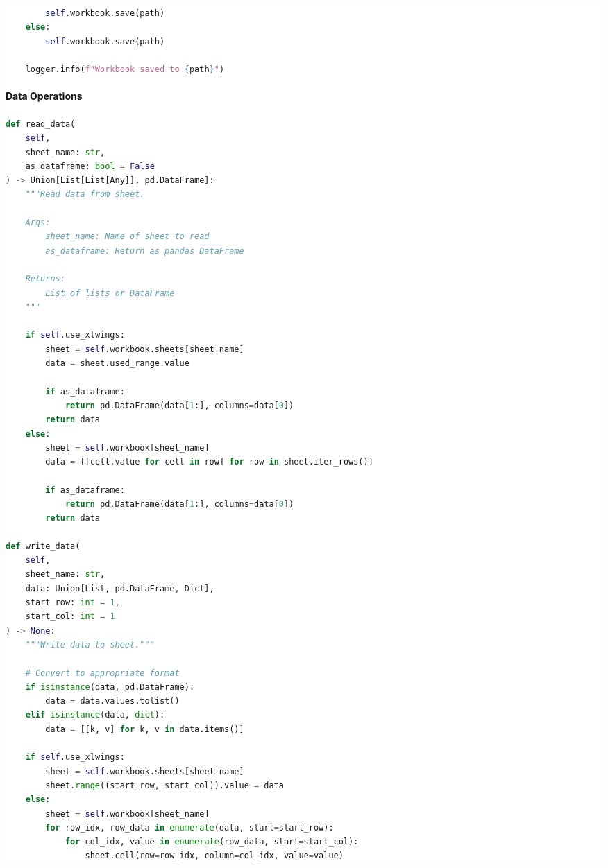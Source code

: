 ```python
        self.workbook.save(path)
    else:
        self.workbook.save(path)
    
    logger.info(f"Workbook saved to {path}")
```

#### Data Operations

```python
def read_data(
    self,
    sheet_name: str,
    as_dataframe: bool = False
) -> Union[List[List[Any]], pd.DataFrame]:
    """Read data from sheet.
    
    Args:
        sheet_name: Name of sheet to read
        as_dataframe: Return as pandas DataFrame
    
    Returns:
        List of lists or DataFrame
    """
    
    if self.use_xlwings:
        sheet = self.workbook.sheets[sheet_name]
        data = sheet.used_range.value
        
        if as_dataframe:
            return pd.DataFrame(data[1:], columns=data[0])
        return data
    else:
        sheet = self.workbook[sheet_name]
        data = [[cell.value for cell in row] for row in sheet.iter_rows()]
        
        if as_dataframe:
            return pd.DataFrame(data[1:], columns=data[0])
        return data

def write_data(
    self,
    sheet_name: str,
    data: Union[List, pd.DataFrame, Dict],
    start_row: int = 1,
    start_col: int = 1
) -> None:
    """Write data to sheet."""
    
    # Convert to appropriate format
    if isinstance(data, pd.DataFrame):
        data = data.values.tolist()
    elif isinstance(data, dict):
        data = [[k, v] for k, v in data.items()]
    
    if self.use_xlwings:
        sheet = self.workbook.sheets[sheet_name]
        sheet.range((start_row, start_col)).value = data
    else:
        sheet = self.workbook[sheet_name]
        for row_idx, row_data in enumerate(data, start=start_row):
            for col_idx, value in enumerate(row_data, start=start_col):
                sheet.cell(row=row_idx, column=col_idx, value=value)
```